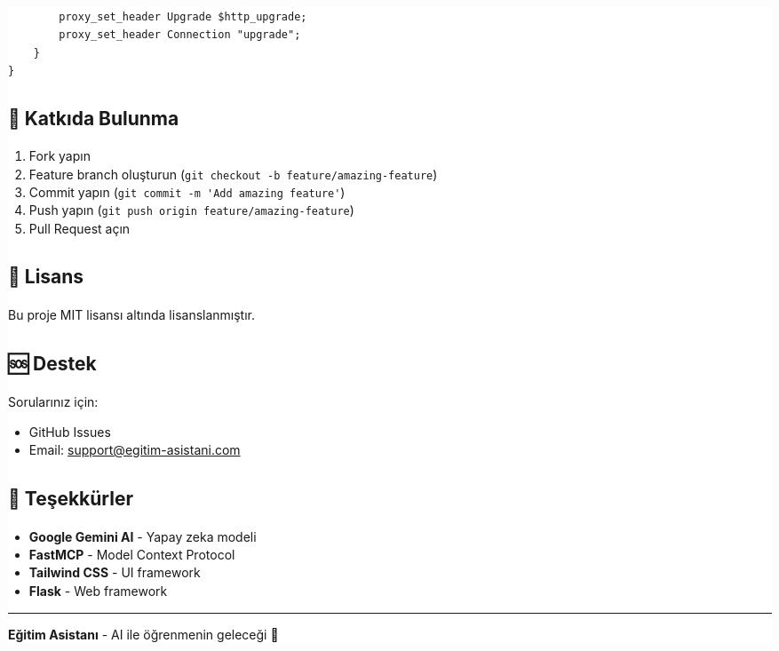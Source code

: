 ```nginx
        proxy_set_header Upgrade $http_upgrade;
        proxy_set_header Connection "upgrade";
    }
}
```

## 🤝 Katkıda Bulunma

1. Fork yapın
2. Feature branch oluşturun (`git checkout -b feature/amazing-feature`)
3. Commit yapın (`git commit -m 'Add amazing feature'`)
4. Push yapın (`git push origin feature/amazing-feature`)
5. Pull Request açın

## 📝 Lisans

Bu proje MIT lisansı altında lisanslanmıştır.

## 🆘 Destek

Sorularınız için:
- GitHub Issues
- Email: support@egitim-asistani.com

## 🙏 Teşekkürler

- **Google Gemini AI** - Yapay zeka modeli
- **FastMCP** - Model Context Protocol
- **Tailwind CSS** - UI framework
- **Flask** - Web framework

---

**Eğitim Asistanı** - AI ile öğrenmenin geleceği 🚀